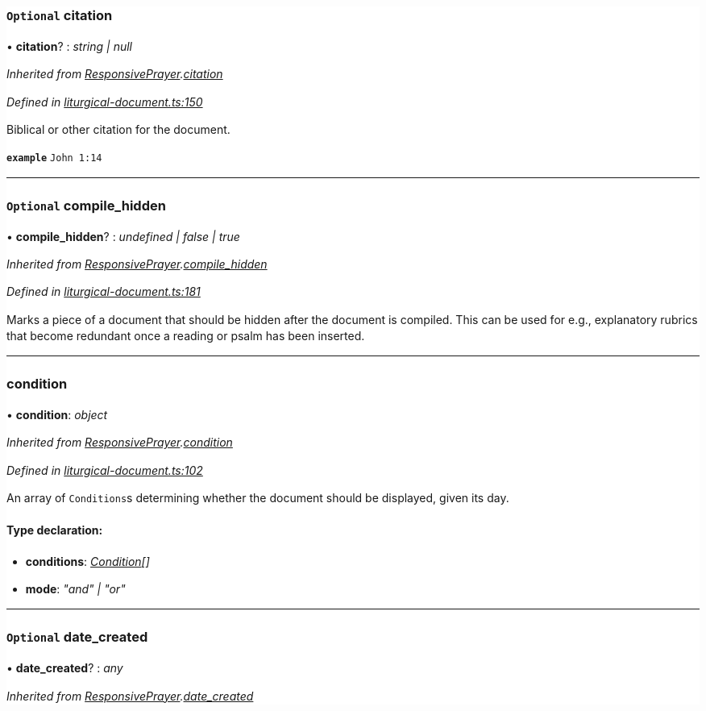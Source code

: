 ### `Optional` citation

• **citation**? : *string | null*

*Inherited from [ResponsivePrayer](_responsive_prayer_.responsiveprayer.md).[citation](_responsive_prayer_.responsiveprayer.md#optional-citation)*

*Defined in [liturgical-document.ts:150](https://github.com/gbj/venite/blob/94a92f56/ldf/src/liturgical-document.ts#L150)*

Biblical or other citation for the document.

**`example`** 
`John 1:14`

___

### `Optional` compile_hidden

• **compile_hidden**? : *undefined | false | true*

*Inherited from [ResponsivePrayer](_responsive_prayer_.responsiveprayer.md).[compile_hidden](_responsive_prayer_.responsiveprayer.md#optional-compile_hidden)*

*Defined in [liturgical-document.ts:181](https://github.com/gbj/venite/blob/94a92f56/ldf/src/liturgical-document.ts#L181)*

Marks a piece of a document that should be hidden after the document is compiled.
This can be used for e.g., explanatory rubrics that become redundant once a reading or psalm has been inserted.

___

###  condition

• **condition**: *object*

*Inherited from [ResponsivePrayer](_responsive_prayer_.responsiveprayer.md).[condition](_responsive_prayer_.responsiveprayer.md#condition)*

*Defined in [liturgical-document.ts:102](https://github.com/gbj/venite/blob/94a92f56/ldf/src/liturgical-document.ts#L102)*

An array of `Conditions`s determining whether the document should be displayed, given its day.

#### Type declaration:

* **conditions**: *[Condition](_condition_.condition.md)[]*

* **mode**: *"and" | "or"*

___

### `Optional` date_created

• **date_created**? : *any*

*Inherited from [ResponsivePrayer](_responsive_prayer_.responsiveprayer.md).[date_created](_responsive_prayer_.responsiveprayer.md#optional-date_created)*
